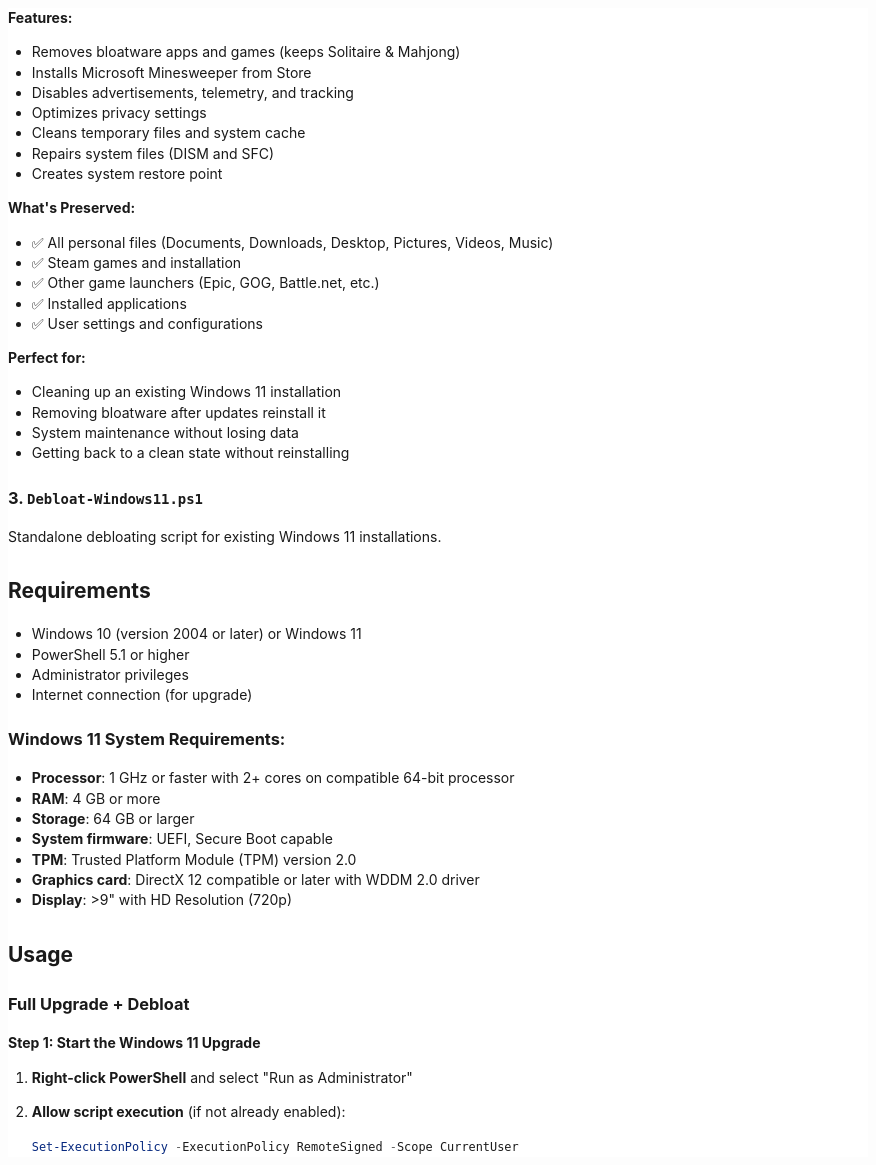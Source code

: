 **Features:**
- Removes bloatware apps and games (keeps Solitaire & Mahjong)
- Installs Microsoft Minesweeper from Store
- Disables advertisements, telemetry, and tracking
- Optimizes privacy settings
- Cleans temporary files and system cache
- Repairs system files (DISM and SFC)
- Creates system restore point

**What's Preserved:**
- ✅ All personal files (Documents, Downloads, Desktop, Pictures, Videos, Music)
- ✅ Steam games and installation
- ✅ Other game launchers (Epic, GOG, Battle.net, etc.)
- ✅ Installed applications
- ✅ User settings and configurations

**Perfect for:**
- Cleaning up an existing Windows 11 installation
- Removing bloatware after updates reinstall it
- System maintenance without losing data
- Getting back to a clean state without reinstalling

### 3. `Debloat-Windows11.ps1`
Standalone debloating script for existing Windows 11 installations.

## Requirements

- Windows 10 (version 2004 or later) or Windows 11
- PowerShell 5.1 or higher
- Administrator privileges
- Internet connection (for upgrade)

### Windows 11 System Requirements:
- **Processor**: 1 GHz or faster with 2+ cores on compatible 64-bit processor
- **RAM**: 4 GB or more
- **Storage**: 64 GB or larger
- **System firmware**: UEFI, Secure Boot capable
- **TPM**: Trusted Platform Module (TPM) version 2.0
- **Graphics card**: DirectX 12 compatible or later with WDDM 2.0 driver
- **Display**: >9" with HD Resolution (720p)

## Usage

### Full Upgrade + Debloat

**Step 1: Start the Windows 11 Upgrade**

1. **Right-click PowerShell** and select "Run as Administrator"

2. **Allow script execution** (if not already enabled):
   ```powershell
   Set-ExecutionPolicy -ExecutionPolicy RemoteSigned -Scope CurrentUser
   ```
